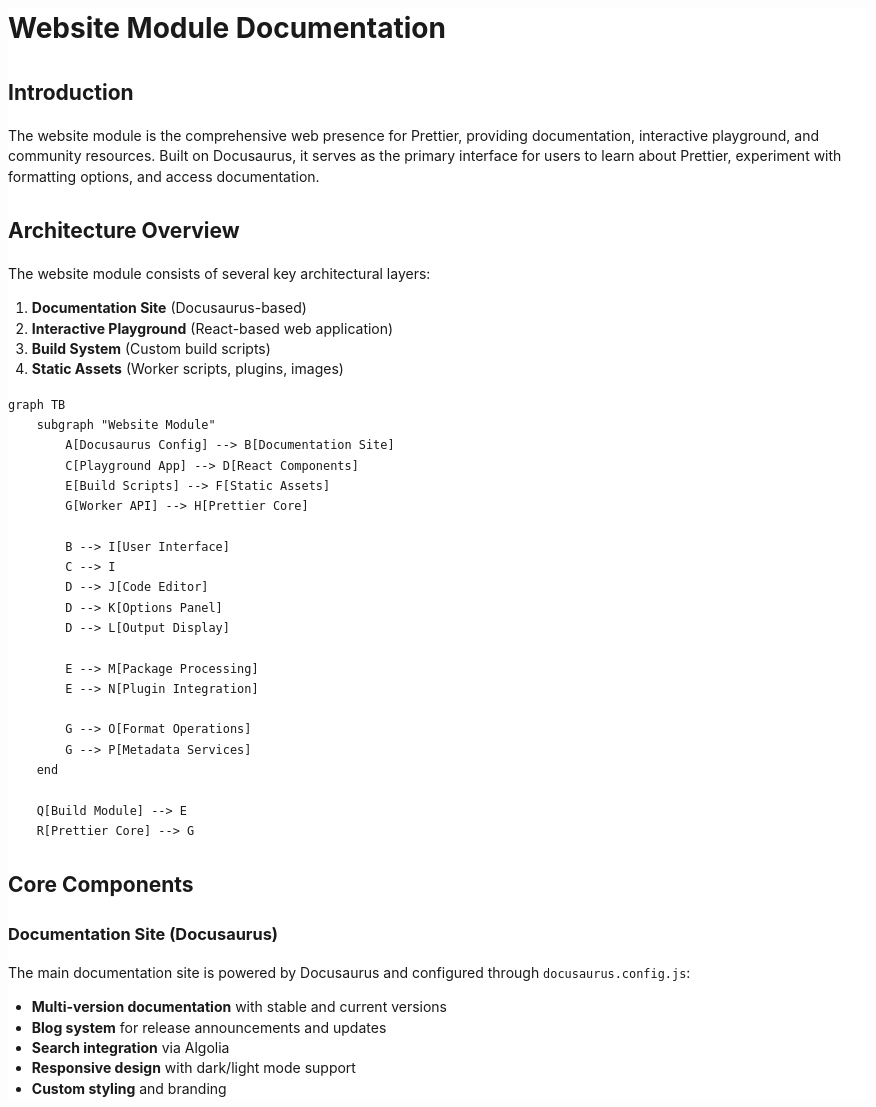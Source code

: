# Website Module Documentation

## Introduction

The website module is the comprehensive web presence for Prettier, providing documentation, interactive playground, and community resources. Built on Docusaurus, it serves as the primary interface for users to learn about Prettier, experiment with formatting options, and access documentation.

## Architecture Overview

The website module consists of several key architectural layers:

1. **Documentation Site** (Docusaurus-based)
2. **Interactive Playground** (React-based web application)
3. **Build System** (Custom build scripts)
4. **Static Assets** (Worker scripts, plugins, images)

```mermaid
graph TB
    subgraph "Website Module"
        A[Docusaurus Config] --> B[Documentation Site]
        C[Playground App] --> D[React Components]
        E[Build Scripts] --> F[Static Assets]
        G[Worker API] --> H[Prettier Core]
        
        B --> I[User Interface]
        C --> I
        D --> J[Code Editor]
        D --> K[Options Panel]
        D --> L[Output Display]
        
        E --> M[Package Processing]
        E --> N[Plugin Integration]
        
        G --> O[Format Operations]
        G --> P[Metadata Services]
    end
    
    Q[Build Module] --> E
    R[Prettier Core] --> G
```

## Core Components

### Documentation Site (Docusaurus)

The main documentation site is powered by Docusaurus and configured through `docusaurus.config.js`:

- **Multi-version documentation** with stable and current versions
- **Blog system** for release announcements and updates
- **Search integration** via Algolia
- **Responsive design** with dark/light mode support
- **Custom styling** and branding
